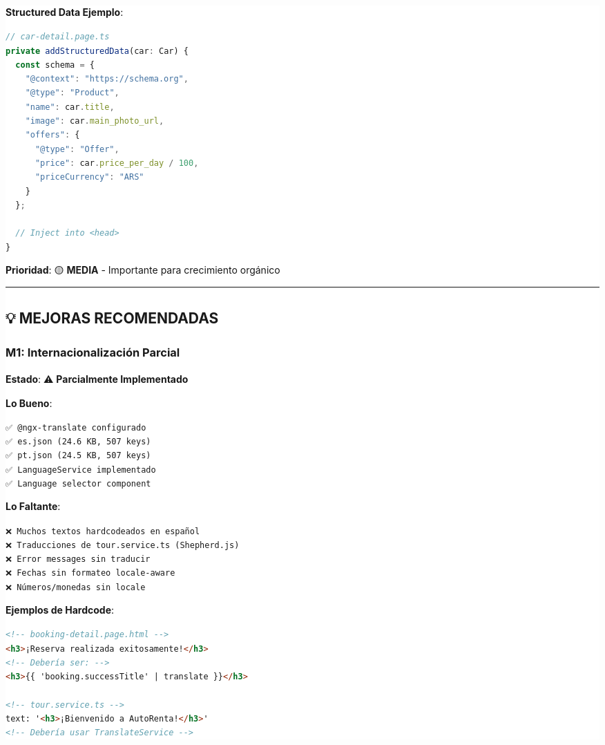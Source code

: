**Structured Data Ejemplo**:
```typescript
// car-detail.page.ts
private addStructuredData(car: Car) {
  const schema = {
    "@context": "https://schema.org",
    "@type": "Product",
    "name": car.title,
    "image": car.main_photo_url,
    "offers": {
      "@type": "Offer",
      "price": car.price_per_day / 100,
      "priceCurrency": "ARS"
    }
  };

  // Inject into <head>
}
```

**Prioridad**: 🟡 **MEDIA** - Importante para crecimiento orgánico

---

## 💡 MEJORAS RECOMENDADAS

### M1: Internacionalización Parcial

**Estado**: ⚠️  **Parcialmente Implementado**

**Lo Bueno**:
```
✅ @ngx-translate configurado
✅ es.json (24.6 KB, 507 keys)
✅ pt.json (24.5 KB, 507 keys)
✅ LanguageService implementado
✅ Language selector component
```

**Lo Faltante**:
```
❌ Muchos textos hardcodeados en español
❌ Traducciones de tour.service.ts (Shepherd.js)
❌ Error messages sin traducir
❌ Fechas sin formateo locale-aware
❌ Números/monedas sin locale
```

**Ejemplos de Hardcode**:
```html
<!-- booking-detail.page.html -->
<h3>¡Reserva realizada exitosamente!</h3>
<!-- Debería ser: -->
<h3>{{ 'booking.successTitle' | translate }}</h3>

<!-- tour.service.ts -->
text: '<h3>¡Bienvenido a AutoRenta!</h3>'
<!-- Debería usar TranslateService -->
```
